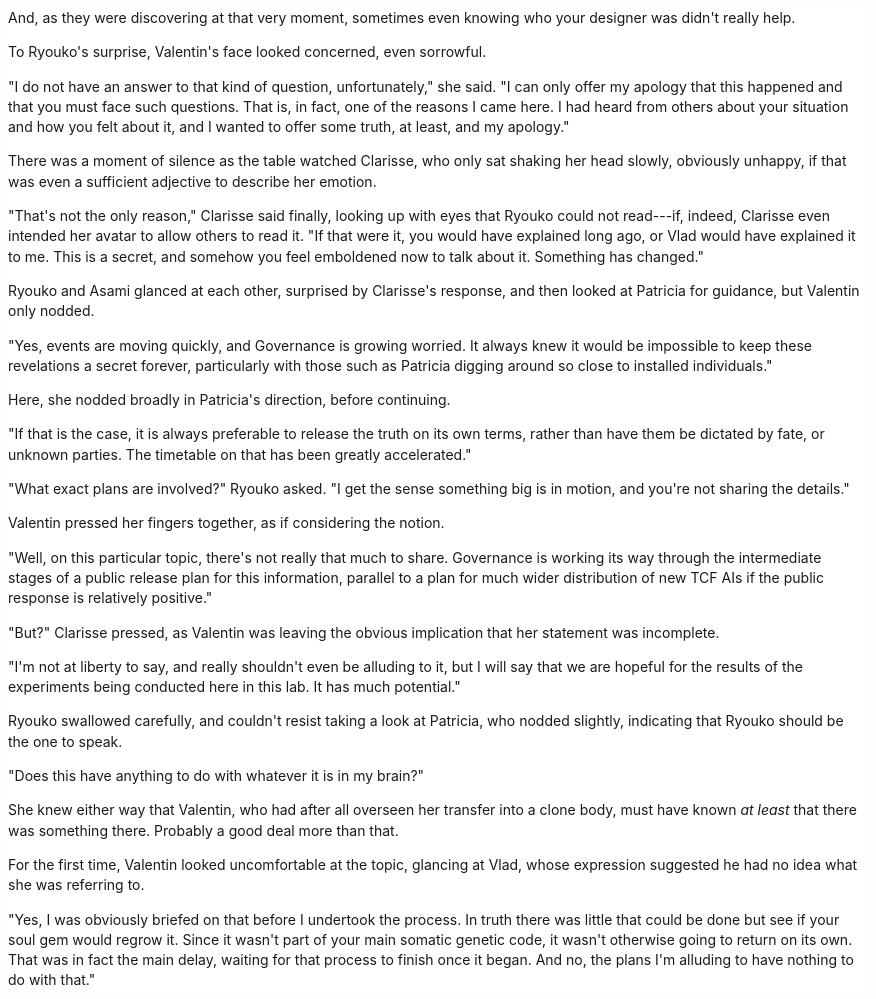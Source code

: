 And, as they were discovering at that very moment, sometimes even knowing who your designer was didn\'t really help.

To Ryouko\'s surprise, Valentin\'s face looked concerned, even sorrowful.

\"I do not have an answer to that kind of question, unfortunately,\" she said. \"I can only offer my apology that this happened and that you must face such questions. That is, in fact, one of the reasons I came here. I had heard from others about your situation and how you felt about it, and I wanted to offer some truth, at least, and my apology.\"

There was a moment of silence as the table watched Clarisse, who only sat shaking her head slowly, obviously unhappy, if that was even a sufficient adjective to describe her emotion.

\"That\'s not the only reason,\" Clarisse said finally, looking up with eyes that Ryouko could not read---if, indeed, Clarisse even intended her avatar to allow others to read it. \"If that were it, you would have explained long ago, or Vlad would have explained it to me. This is a secret, and somehow you feel emboldened now to talk about it. Something has changed.\"

Ryouko and Asami glanced at each other, surprised by Clarisse\'s response, and then looked at Patricia for guidance, but Valentin only nodded.

\"Yes, events are moving quickly, and Governance is growing worried. It always knew it would be impossible to keep these revelations a secret forever, particularly with those such as Patricia digging around so close to installed individuals.\"

Here, she nodded broadly in Patricia\'s direction, before continuing.

\"If that is the case, it is always preferable to release the truth on its own terms, rather than have them be dictated by fate, or unknown parties. The timetable on that has been greatly accelerated.\"

\"What exact plans are involved?\" Ryouko asked. \"I get the sense something big is in motion, and you\'re not sharing the details.\"

Valentin pressed her fingers together, as if considering the notion.

\"Well, on this particular topic, there\'s not really that much to share. Governance is working its way through the intermediate stages of a public release plan for this information, parallel to a plan for much wider distribution of new TCF AIs if the public response is relatively positive.\"

\"But?\" Clarisse pressed, as Valentin was leaving the obvious implication that her statement was incomplete.

\"I\'m not at liberty to say, and really shouldn\'t even be alluding to it, but I will say that we are hopeful for the results of the experiments being conducted here in this lab. It has much potential.\"

Ryouko swallowed carefully, and couldn\'t resist taking a look at Patricia, who nodded slightly, indicating that Ryouko should be the one to speak.

\"Does this have anything to do with whatever it is in my brain?\"

She knew either way that Valentin, who had after all overseen her transfer into a clone body, must have known *at least* that there was something there. Probably a good deal more than that.

For the first time, Valentin looked uncomfortable at the topic, glancing at Vlad, whose expression suggested he had no idea what she was referring to.

\"Yes, I was obviously briefed on that before I undertook the process. In truth there was little that could be done but see if your soul gem would regrow it. Since it wasn\'t part of your main somatic genetic code, it wasn\'t otherwise going to return on its own. That was in fact the main delay, waiting for that process to finish once it began. And no, the plans I\'m alluding to have nothing to do with that.\"
